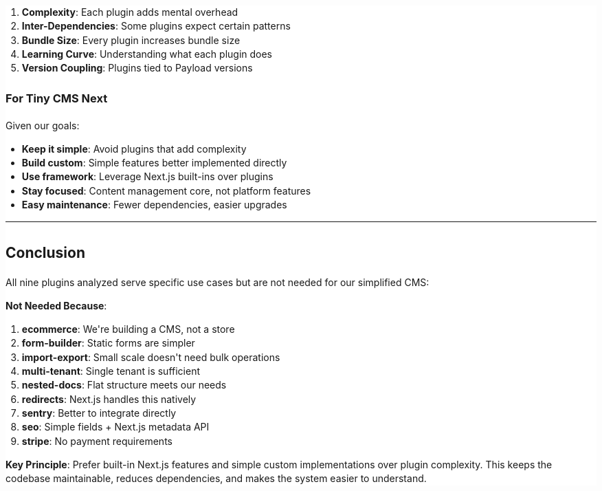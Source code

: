 1. **Complexity**: Each plugin adds mental overhead
2. **Inter-Dependencies**: Some plugins expect certain patterns
3. **Bundle Size**: Every plugin increases bundle size
4. **Learning Curve**: Understanding what each plugin does
5. **Version Coupling**: Plugins tied to Payload versions

### For Tiny CMS Next

Given our goals:
- **Keep it simple**: Avoid plugins that add complexity
- **Build custom**: Simple features better implemented directly
- **Use framework**: Leverage Next.js built-ins over plugins
- **Stay focused**: Content management core, not platform features
- **Easy maintenance**: Fewer dependencies, easier upgrades

---

## Conclusion

All nine plugins analyzed serve specific use cases but are not needed for our simplified CMS:

**Not Needed Because**:
1. **ecommerce**: We're building a CMS, not a store
2. **form-builder**: Static forms are simpler
3. **import-export**: Small scale doesn't need bulk operations
4. **multi-tenant**: Single tenant is sufficient
5. **nested-docs**: Flat structure meets our needs
6. **redirects**: Next.js handles this natively
7. **sentry**: Better to integrate directly
8. **seo**: Simple fields + Next.js metadata API
9. **stripe**: No payment requirements

**Key Principle**: Prefer built-in Next.js features and simple custom implementations over plugin complexity. This keeps the codebase maintainable, reduces dependencies, and makes the system easier to understand.
